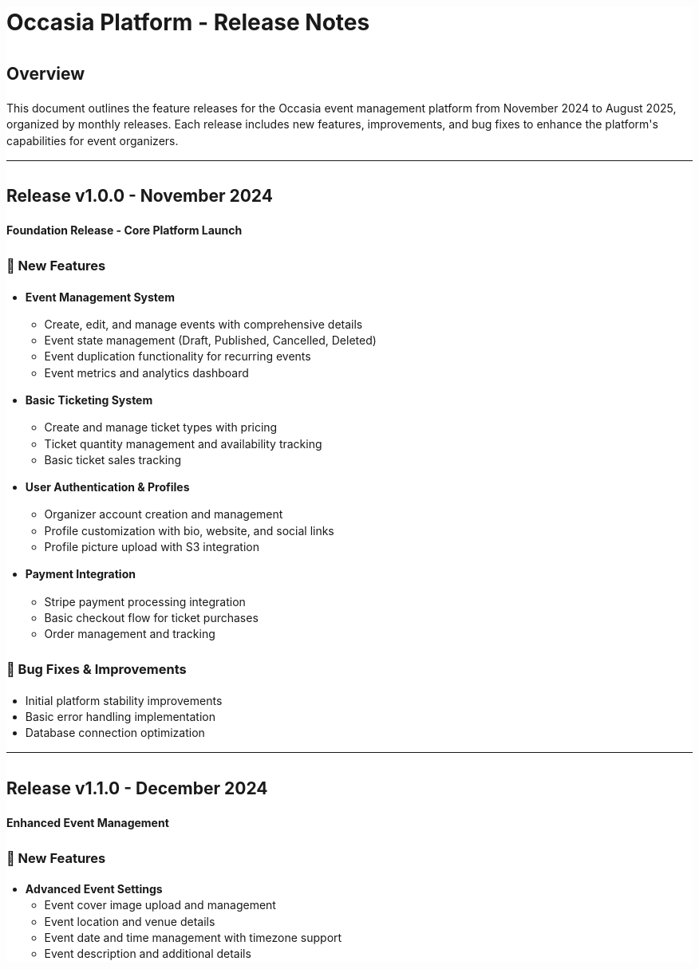 # Occasia Platform - Release Notes

## Overview
This document outlines the feature releases for the Occasia event management platform from November 2024 to August 2025, organized by monthly releases. Each release includes new features, improvements, and bug fixes to enhance the platform's capabilities for event organizers.

---

## Release v1.0.0 - November 2024
**Foundation Release - Core Platform Launch**

### 🎉 New Features
- **Event Management System**
  - Create, edit, and manage events with comprehensive details
  - Event state management (Draft, Published, Cancelled, Deleted)
  - Event duplication functionality for recurring events
  - Event metrics and analytics dashboard

- **Basic Ticketing System**
  - Create and manage ticket types with pricing
  - Ticket quantity management and availability tracking
  - Basic ticket sales tracking

- **User Authentication & Profiles**
  - Organizer account creation and management
  - Profile customization with bio, website, and social links
  - Profile picture upload with S3 integration

- **Payment Integration**
  - Stripe payment processing integration
  - Basic checkout flow for ticket purchases
  - Order management and tracking

### 🐛 Bug Fixes & Improvements
- Initial platform stability improvements
- Basic error handling implementation
- Database connection optimization

---

## Release v1.1.0 - December 2024
**Enhanced Event Management**

### 🎉 New Features
- **Advanced Event Settings**
  - Event cover image upload and management
  - Event location and venue details
  - Event date and time management with timezone support
  - Event description and additional details
